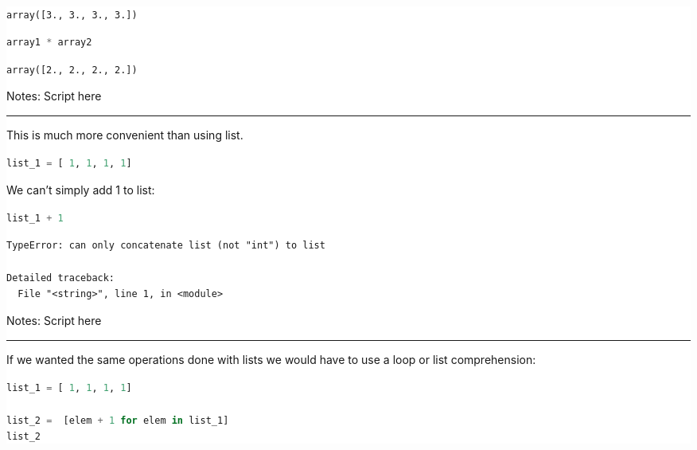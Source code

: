 ```out
array([3., 3., 3., 3.])
```

``` python
array1 * array2
```

```out
array([2., 2., 2., 2.])
```

Notes: Script here

<html>

<audio controls >

<source src="/placeholder_audio.mp3" />

</audio>

</html>

---

This is much more convenient than using list.

``` python
list_1 = [ 1, 1, 1, 1]
```

We can’t simply add 1 to list:

``` python
list_1 + 1
```

``` out
TypeError: can only concatenate list (not "int") to list

Detailed traceback: 
  File "<string>", line 1, in <module>
```

Notes: Script here

<html>

<audio controls >

<source src="/placeholder_audio.mp3" />

</audio>

</html>

---

If we wanted the same operations done with lists we would have to use a
loop or list comprehension:

``` python
list_1 = [ 1, 1, 1, 1]

list_2 =  [elem + 1 for elem in list_1]
list_2
```

